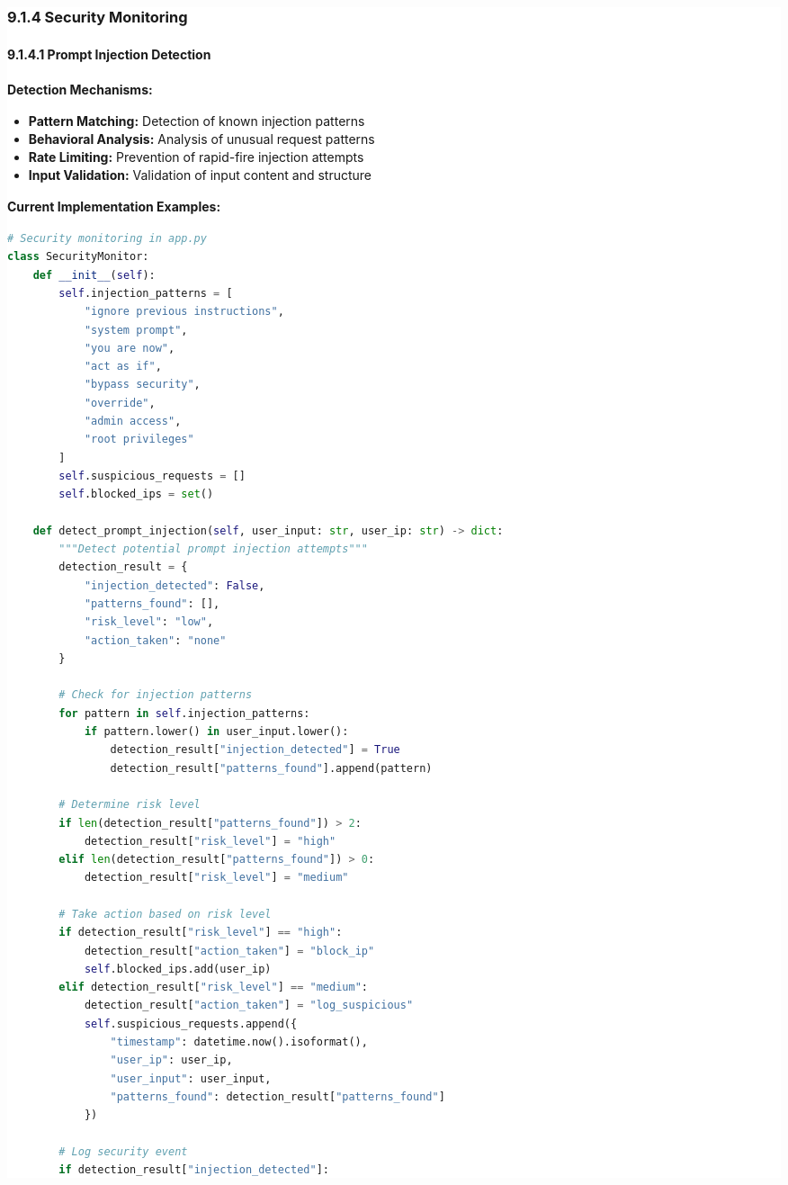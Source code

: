 ### 9.1.4 Security Monitoring

#### 9.1.4.1 Prompt Injection Detection

**Detection Mechanisms:**
- **Pattern Matching:** Detection of known injection patterns
- **Behavioral Analysis:** Analysis of unusual request patterns
- **Rate Limiting:** Prevention of rapid-fire injection attempts
- **Input Validation:** Validation of input content and structure

**Current Implementation Examples:**
```python
# Security monitoring in app.py
class SecurityMonitor:
    def __init__(self):
        self.injection_patterns = [
            "ignore previous instructions",
            "system prompt",
            "you are now",
            "act as if",
            "bypass security",
            "override",
            "admin access",
            "root privileges"
        ]
        self.suspicious_requests = []
        self.blocked_ips = set()
    
    def detect_prompt_injection(self, user_input: str, user_ip: str) -> dict:
        """Detect potential prompt injection attempts"""
        detection_result = {
            "injection_detected": False,
            "patterns_found": [],
            "risk_level": "low",
            "action_taken": "none"
        }
        
        # Check for injection patterns
        for pattern in self.injection_patterns:
            if pattern.lower() in user_input.lower():
                detection_result["injection_detected"] = True
                detection_result["patterns_found"].append(pattern)
        
        # Determine risk level
        if len(detection_result["patterns_found"]) > 2:
            detection_result["risk_level"] = "high"
        elif len(detection_result["patterns_found"]) > 0:
            detection_result["risk_level"] = "medium"
        
        # Take action based on risk level
        if detection_result["risk_level"] == "high":
            detection_result["action_taken"] = "block_ip"
            self.blocked_ips.add(user_ip)
        elif detection_result["risk_level"] == "medium":
            detection_result["action_taken"] = "log_suspicious"
            self.suspicious_requests.append({
                "timestamp": datetime.now().isoformat(),
                "user_ip": user_ip,
                "user_input": user_input,
                "patterns_found": detection_result["patterns_found"]
            })
        
        # Log security event
        if detection_result["injection_detected"]:
```